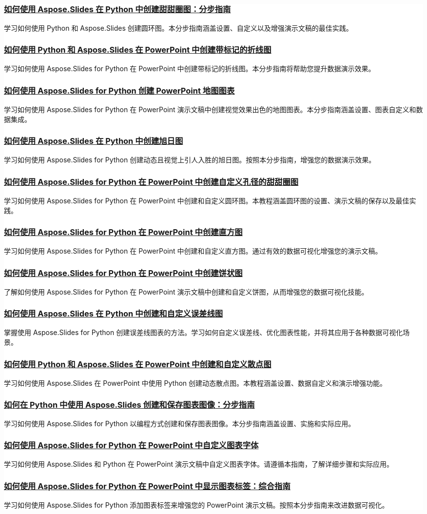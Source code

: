 ### [如何使用 Aspose.Slides 在 Python 中创建甜甜圈图：分步指南](./python-aspose-slides-doughnut-chart-tutorial/)
学习如何使用 Python 和 Aspose.Slides 创建圆环图。本分步指南涵盖设置、自定义以及增强演示文稿的最佳实践。

### [如何使用 Python 和 Aspose.Slides 在 PowerPoint 中创建带标记的折线图](./create-line-chart-markers-aspose-slides-python/)
学习如何使用 Aspose.Slides for Python 在 PowerPoint 中创建带标记的折线图。本分步指南将帮助您提升数据演示效果。

### [如何使用 Aspose.Slides for Python 创建 PowerPoint 地图图表](./create-powerpoint-map-charts-aspose-slides-python/)
学习如何使用 Aspose.Slides for Python 在 PowerPoint 演示文稿中创建视觉效果出色的地图图表。本分步指南涵盖设置、图表自定义和数据集成。

### [如何使用 Aspose.Slides 在 Python 中创建旭日图](./create-sunburst-chart-aspose-slides-python/)
学习如何使用 Aspose.Slides for Python 创建动态且视觉上引人入胜的旭日图。按照本分步指南，增强您的数据演示效果。

### [如何使用 Aspose.Slides for Python 在 PowerPoint 中创建自定义孔径的甜甜圈图](./create-doughnut-chart-aspose-python-custom-hole-size/)
学习如何使用 Aspose.Slides for Python 在 PowerPoint 中创建和自定义圆环图。本教程涵盖圆环图的设置、演示文稿的保存以及最佳实践。

### [如何使用 Aspose.Slides for Python 在 PowerPoint 中创建直方图](./create-histogram-chart-powerpoint-aspose-slides-python/)
学习如何使用 Aspose.Slides for Python 在 PowerPoint 中创建和自定义直方图。通过有效的数据可视化增强您的演示文稿。

### [如何使用 Aspose.Slides for Python 在 PowerPoint 中创建饼状图](./aspose-slides-python-pie-of-pie-chart-powerpoint/)
了解如何使用 Aspose.Slides for Python 在 PowerPoint 演示文稿中创建和自定义饼图，从而增强您的数据可视化技能。

### [如何使用 Aspose.Slides 在 Python 中创建和自定义误差线图](./create-error-bar-charts-aspose-slides-python/)
掌握使用 Aspose.Slides for Python 创建误差线图表的方法。学习如何自定义误差线、优化图表性能，并将其应用于各种数据可视化场景。

### [如何使用 Python 和 Aspose.Slides 在 PowerPoint 中创建和自定义散点图](./python-scatter-charts-aspose-slides-tutorial/)
学习如何使用 Aspose.Slides 在 PowerPoint 中使用 Python 创建动态散点图。本教程涵盖设置、数据自定义和演示增强功能。

### [如何在 Python 中使用 Aspose.Slides 创建和保存图表图像：分步指南](./create-save-chart-images-aspose-slides-python/)
学习如何使用 Aspose.Slides for Python 以编程方式创建和保存图表图像。本分步指南涵盖设置、实施和实际应用。

### [如何使用 Aspose.Slides for Python 在 PowerPoint 中自定义图表字体](./customize-chart-fonts-powerpoint-aspose-slides-python/)
学习如何使用 Aspose.Slides 和 Python 在 PowerPoint 演示文稿中自定义图表字体。请遵循本指南，了解详细步骤和实际应用。

### [如何使用 Aspose.Slides for Python 在 PowerPoint 中显示图表标签：综合指南](./display-chart-labels-aspose-slides-python/)
学习如何使用 Aspose.Slides for Python 添加图表标签来增强您的 PowerPoint 演示文稿。按照本分步指南来改进数据可视化。
